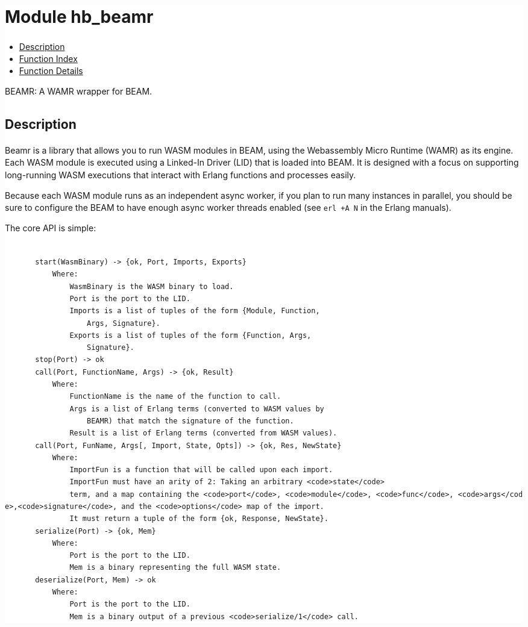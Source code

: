 

# Module hb_beamr
* [Description](#description)
* [Function Index](#index)
* [Function Details](#functions)

BEAMR: A WAMR wrapper for BEAM.

<a name="description"></a>

## Description

Beamr is a library that allows you to run WASM modules in BEAM, using the
Webassembly Micro Runtime (WAMR) as its engine. Each WASM module is
executed using a Linked-In Driver (LID) that is loaded into BEAM. It is
designed with a focus on supporting long-running WASM executions that
interact with Erlang functions and processes easily.

Because each WASM module runs as an independent async worker, if you plan
to run many instances in parallel, you should be sure to configure the
BEAM to have enough async worker threads enabled (see `erl +A N` in the
Erlang manuals).

The core API is simple:

```

       start(WasmBinary) -> {ok, Port, Imports, Exports}
           Where:
               WasmBinary is the WASM binary to load.
               Port is the port to the LID.
               Imports is a list of tuples of the form {Module, Function,
                   Args, Signature}.
               Exports is a list of tuples of the form {Function, Args,
                   Signature}.
       stop(Port) -> ok
       call(Port, FunctionName, Args) -> {ok, Result}
           Where:
               FunctionName is the name of the function to call.
               Args is a list of Erlang terms (converted to WASM values by
                   BEAMR) that match the signature of the function.
               Result is a list of Erlang terms (converted from WASM values).
       call(Port, FunName, Args[, Import, State, Opts]) -> {ok, Res, NewState}
           Where:
               ImportFun is a function that will be called upon each import.
               ImportFun must have an arity of 2: Taking an arbitrary <code>state</code>
               term, and a map containing the <code>port</code>, <code>module</code>, <code>func</code>, <code>args</code>,<code>signature</code>, and the <code>options</code> map of the import.
               It must return a tuple of the form {ok, Response, NewState}.
       serialize(Port) -> {ok, Mem}
           Where:
               Port is the port to the LID.
               Mem is a binary representing the full WASM state.
       deserialize(Port, Mem) -> ok
           Where:
               Port is the port to the LID.
               Mem is a binary output of a previous <code>serialize/1</code> call.
```
